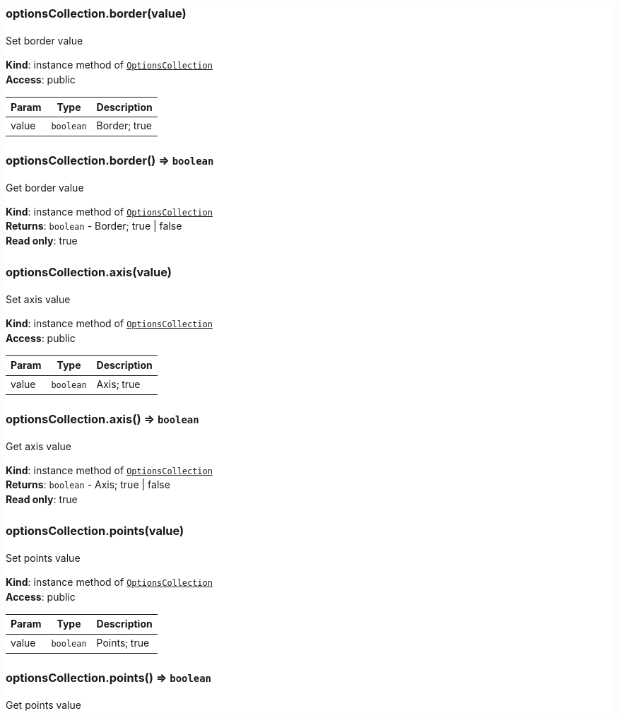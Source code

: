 ### optionsCollection.border(value)
Set border value

**Kind**: instance method of [<code>OptionsCollection</code>](#OptionsCollection)  
**Access**: public  

| Param | Type | Description |
| --- | --- | --- |
| value | <code>boolean</code> | Border; true | false |

<a name="OptionsCollection+border"></a>

### optionsCollection.border() ⇒ <code>boolean</code>
Get border value

**Kind**: instance method of [<code>OptionsCollection</code>](#OptionsCollection)  
**Returns**: <code>boolean</code> - Border; true | false  
**Read only**: true  
<a name="OptionsCollection+axis"></a>

### optionsCollection.axis(value)
Set axis value

**Kind**: instance method of [<code>OptionsCollection</code>](#OptionsCollection)  
**Access**: public  

| Param | Type | Description |
| --- | --- | --- |
| value | <code>boolean</code> | Axis; true | false |

<a name="OptionsCollection+axis"></a>

### optionsCollection.axis() ⇒ <code>boolean</code>
Get axis value

**Kind**: instance method of [<code>OptionsCollection</code>](#OptionsCollection)  
**Returns**: <code>boolean</code> - Axis; true | false  
**Read only**: true  
<a name="OptionsCollection+points"></a>

### optionsCollection.points(value)
Set points value

**Kind**: instance method of [<code>OptionsCollection</code>](#OptionsCollection)  
**Access**: public  

| Param | Type | Description |
| --- | --- | --- |
| value | <code>boolean</code> | Points; true | false |

<a name="OptionsCollection+points"></a>

### optionsCollection.points() ⇒ <code>boolean</code>
Get points value
